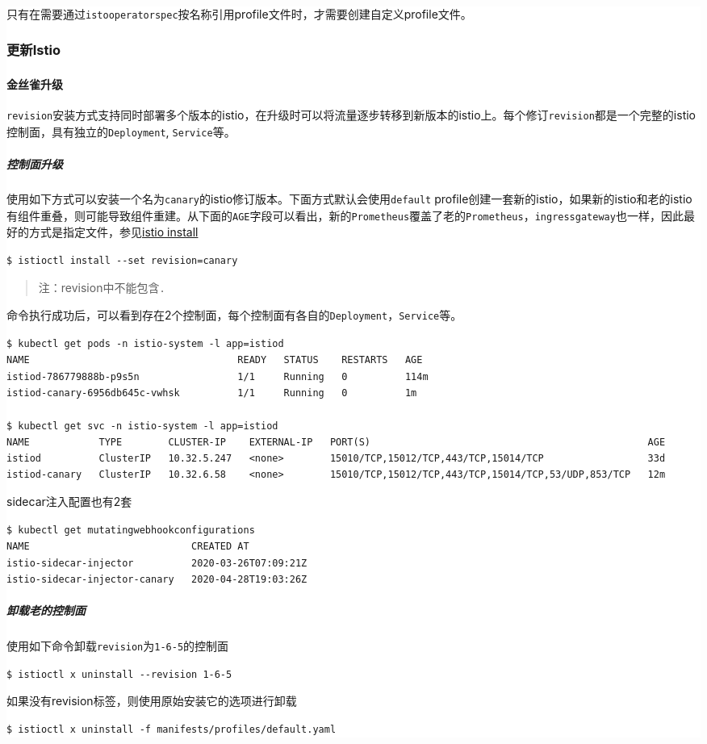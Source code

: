 只有在需要通过`istooperatorspec`按名称引用profile文件时，才需要创建自定义profile文件。

### 更新Istio

#### 金丝雀升级

`revision`安装方式支持同时部署多个版本的istio，在升级时可以将流量逐步转移到新版本的istio上。每个修订`revision`都是一个完整的istio控制面，具有独立的`Deployment`, `Service`等。

##### 控制面升级

使用如下方式可以安装一个名为`canary`的istio修订版本。下面方式默认会使用`default` profile创建一套新的istio，如果新的istio和老的istio有组件重叠，则可能导致组件重建。从下面的`AGE`字段可以看出，新的`Prometheus`覆盖了老的`Prometheus`，`ingressgateway`也一样，因此最好的方式是指定文件，参见[istio install](https://istio.io/docs/reference/commands/istioctl/#istioctl-install)

```shell
$ istioctl install --set revision=canary
```

> 注：revision中不能包含`.`

命令执行成功后，可以看到存在2个控制面，每个控制面有各自的`Deployment`，`Service`等。

```shell
$ kubectl get pods -n istio-system -l app=istiod
NAME                                    READY   STATUS    RESTARTS   AGE
istiod-786779888b-p9s5n                 1/1     Running   0          114m
istiod-canary-6956db645c-vwhsk          1/1     Running   0          1m

$ kubectl get svc -n istio-system -l app=istiod
NAME            TYPE        CLUSTER-IP    EXTERNAL-IP   PORT(S)                                                AGE
istiod          ClusterIP   10.32.5.247   <none>        15010/TCP,15012/TCP,443/TCP,15014/TCP                  33d
istiod-canary   ClusterIP   10.32.6.58    <none>        15010/TCP,15012/TCP,443/TCP,15014/TCP,53/UDP,853/TCP   12m
```

sidecar注入配置也有2套

```shell
$ kubectl get mutatingwebhookconfigurations
NAME                            CREATED AT
istio-sidecar-injector          2020-03-26T07:09:21Z
istio-sidecar-injector-canary   2020-04-28T19:03:26Z
```

##### 卸载老的控制面

使用如下命令卸载`revision`为`1-6-5`的控制面

```shell
$ istioctl x uninstall --revision 1-6-5
```

如果没有revision标签，则使用原始安装它的选项进行卸载

```shell
$ istioctl x uninstall -f manifests/profiles/default.yaml
```
